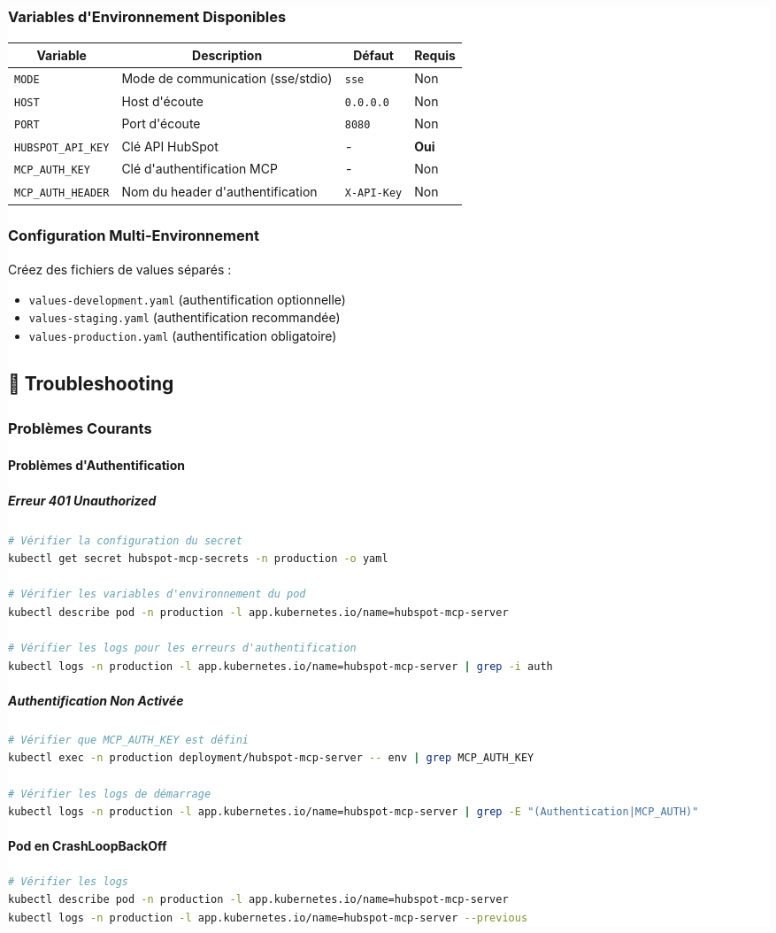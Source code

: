 ### Variables d'Environnement Disponibles

| Variable | Description | Défaut | Requis |
|----------|-------------|--------|---------|
| `MODE` | Mode de communication (sse/stdio) | `sse` | Non |
| `HOST` | Host d'écoute | `0.0.0.0` | Non |
| `PORT` | Port d'écoute | `8080` | Non |
| `HUBSPOT_API_KEY` | Clé API HubSpot | - | **Oui** |
| `MCP_AUTH_KEY` | Clé d'authentification MCP | - | Non |
| `MCP_AUTH_HEADER` | Nom du header d'authentification | `X-API-Key` | Non |

### Configuration Multi-Environnement

Créez des fichiers de values séparés :
- `values-development.yaml` (authentification optionnelle)
- `values-staging.yaml` (authentification recommandée)
- `values-production.yaml` (authentification obligatoire)

## 🚨 Troubleshooting

### Problèmes Courants

#### **Problèmes d'Authentification**

##### Erreur 401 Unauthorized
```bash
# Vérifier la configuration du secret
kubectl get secret hubspot-mcp-secrets -n production -o yaml

# Vérifier les variables d'environnement du pod
kubectl describe pod -n production -l app.kubernetes.io/name=hubspot-mcp-server

# Vérifier les logs pour les erreurs d'authentification
kubectl logs -n production -l app.kubernetes.io/name=hubspot-mcp-server | grep -i auth
```

##### Authentification Non Activée
```bash
# Vérifier que MCP_AUTH_KEY est défini
kubectl exec -n production deployment/hubspot-mcp-server -- env | grep MCP_AUTH_KEY

# Vérifier les logs de démarrage
kubectl logs -n production -l app.kubernetes.io/name=hubspot-mcp-server | grep -E "(Authentication|MCP_AUTH)"
```

#### Pod en CrashLoopBackOff
```bash
# Vérifier les logs
kubectl describe pod -n production -l app.kubernetes.io/name=hubspot-mcp-server
kubectl logs -n production -l app.kubernetes.io/name=hubspot-mcp-server --previous
```
